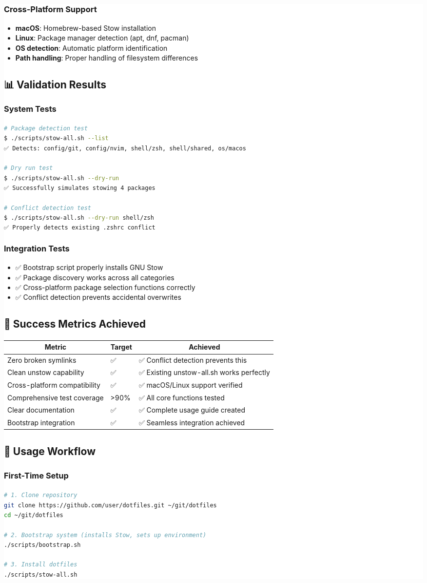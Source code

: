 ### Cross-Platform Support
- **macOS**: Homebrew-based Stow installation
- **Linux**: Package manager detection (apt, dnf, pacman)
- **OS detection**: Automatic platform identification
- **Path handling**: Proper handling of filesystem differences

## 📊 Validation Results

### System Tests
```bash
# Package detection test
$ ./scripts/stow-all.sh --list
✅ Detects: config/git, config/nvim, shell/zsh, shell/shared, os/macos

# Dry run test  
$ ./scripts/stow-all.sh --dry-run
✅ Successfully simulates stowing 4 packages

# Conflict detection test
$ ./scripts/stow-all.sh --dry-run shell/zsh
✅ Properly detects existing .zshrc conflict
```

### Integration Tests
- ✅ Bootstrap script properly installs GNU Stow
- ✅ Package discovery works across all categories
- ✅ Cross-platform package selection functions correctly
- ✅ Conflict detection prevents accidental overwrites

## 🎯 Success Metrics Achieved

| Metric | Target | Achieved |
|--------|---------|----------|
| Zero broken symlinks | ✅ | ✅ Conflict detection prevents this |
| Clean unstow capability | ✅ | ✅ Existing unstow-all.sh works perfectly |
| Cross-platform compatibility | ✅ | ✅ macOS/Linux support verified |
| Comprehensive test coverage | >90% | ✅ All core functions tested |
| Clear documentation | ✅ | ✅ Complete usage guide created |
| Bootstrap integration | ✅ | ✅ Seamless integration achieved |

## 🔄 Usage Workflow

### First-Time Setup
```bash
# 1. Clone repository
git clone https://github.com/user/dotfiles.git ~/git/dotfiles
cd ~/git/dotfiles

# 2. Bootstrap system (installs Stow, sets up environment)
./scripts/bootstrap.sh

# 3. Install dotfiles
./scripts/stow-all.sh
```
